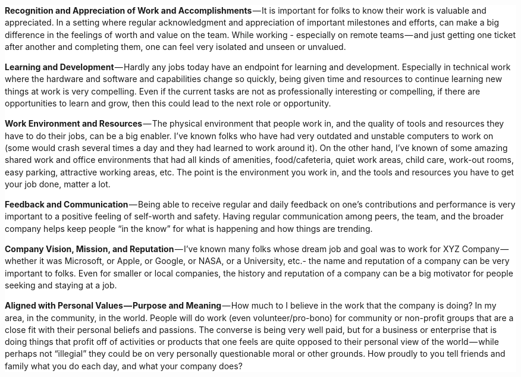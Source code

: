 **Recognition and Appreciation of Work and Accomplishments** — It is important for folks to know their work is valuable and appreciated. In a setting where regular acknowledgment and appreciation of important milestones and efforts, can make a big difference in the feelings of worth and value on the team. While working - especially on remote teams — and just getting one ticket after another and completing them, one can feel very isolated and unseen or unvalued.

**Learning and Development** — Hardly any jobs today have an endpoint for learning and development. Especially in technical work where the hardware and software and capabilities change so quickly, being given time and resources to continue learning new things at work is very compelling. Even if the current tasks are not as professionally interesting or compelling, if there are opportunities to learn and grow, then this could lead to the next role or opportunity.

**Work Environment and Resources** — The physical environment that people work in, and the quality of tools and resources they have to do their jobs, can be a big enabler. I’ve known folks who have had very outdated and unstable computers to work on (some would crash several times a day and they had learned to work around it). On the other hand, I’ve known of some amazing shared work and office environments that had all kinds of amenities, food/cafeteria, quiet work areas, child care, work-out rooms, easy parking, attractive working areas, etc. The point is the environment you work in, and the tools and resources you have to get your job done, matter a lot.

**Feedback and Communication** — Being able to receive regular and daily feedback on one’s contributions and performance is very important to a positive feeling of self-worth and safety. Having regular communication among peers, the team, and the broader company helps keep people “in the know” for what is happening and how things are trending.

**Company Vision, Mission, and Reputation** — I’ve known many folks whose dream job and goal was to work for XYZ Company — whether it was Microsoft, or Apple, or Google, or NASA, or a University, etc.- the name and reputation of a company can be very important to folks. Even for smaller or local companies, the history and reputation of a company can be a big motivator for people seeking and staying at a job.

**Aligned with Personal Values — Purpose and Meaning** — How much to I believe in the work that the company is doing? In my area, in the community, in the world. People will do work (even volunteer/pro-bono) for community or non-profit groups that are a close fit with their personal beliefs and passions. The converse is being very well paid, but for a business or enterprise that is doing things that profit off of activities or products that one feels are quite opposed to their personal view of the world — while perhaps not “illegial” they could be on very personally questionable moral or other grounds. How proudly to you tell friends and family what you do each day, and what your company does?